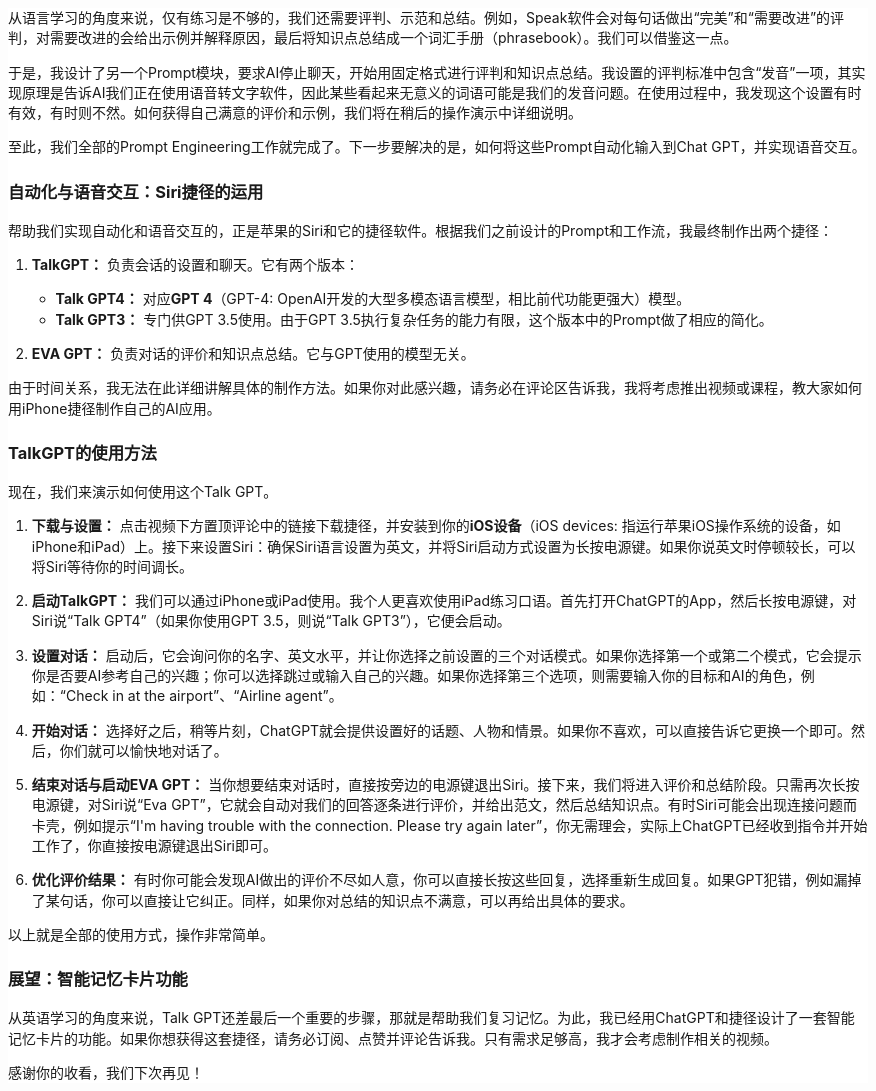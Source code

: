从语言学习的角度来说，仅有练习是不够的，我们还需要评判、示范和总结。例如，Speak软件会对每句话做出“完美”和“需要改进”的评判，对需要改进的会给出示例并解释原因，最后将知识点总结成一个词汇手册（phrasebook）。我们可以借鉴这一点。

于是，我设计了另一个Prompt模块，要求AI停止聊天，开始用固定格式进行评判和知识点总结。我设置的评判标准中包含“发音”一项，其实现原理是告诉AI我们正在使用语音转文字软件，因此某些看起来无意义的词语可能是我们的发音问题。在使用过程中，我发现这个设置有时有效，有时则不然。如何获得自己满意的评价和示例，我们将在稍后的操作演示中详细说明。

至此，我们全部的Prompt Engineering工作就完成了。下一步要解决的是，如何将这些Prompt自动化输入到Chat GPT，并实现语音交互。

### 自动化与语音交互：Siri捷径的运用

帮助我们实现自动化和语音交互的，正是苹果的Siri和它的捷径软件。根据我们之前设计的Prompt和工作流，我最终制作出两个捷径：

1.  **TalkGPT：** 负责会话的设置和聊天。它有两个版本：
    *   **Talk GPT4：** 对应**GPT 4**（GPT-4: OpenAI开发的大型多模态语言模型，相比前代功能更强大）模型。
    *   **Talk GPT3：** 专门供GPT 3.5使用。由于GPT 3.5执行复杂任务的能力有限，这个版本中的Prompt做了相应的简化。

2.  **EVA GPT：** 负责对话的评价和知识点总结。它与GPT使用的模型无关。

由于时间关系，我无法在此详细讲解具体的制作方法。如果你对此感兴趣，请务必在评论区告诉我，我将考虑推出视频或课程，教大家如何用iPhone捷径制作自己的AI应用。

### TalkGPT的使用方法

现在，我们来演示如何使用这个Talk GPT。

1.  **下载与设置：** 点击视频下方置顶评论中的链接下载捷径，并安装到你的**iOS设备**（iOS devices: 指运行苹果iOS操作系统的设备，如iPhone和iPad）上。接下来设置Siri：确保Siri语言设置为英文，并将Siri启动方式设置为长按电源键。如果你说英文时停顿较长，可以将Siri等待你的时间调长。

2.  **启动TalkGPT：** 我们可以通过iPhone或iPad使用。我个人更喜欢使用iPad练习口语。首先打开ChatGPT的App，然后长按电源键，对Siri说“Talk GPT4”（如果你使用GPT 3.5，则说“Talk GPT3”），它便会启动。

3.  **设置对话：** 启动后，它会询问你的名字、英文水平，并让你选择之前设置的三个对话模式。如果你选择第一个或第二个模式，它会提示你是否要AI参考自己的兴趣；你可以选择跳过或输入自己的兴趣。如果你选择第三个选项，则需要输入你的目标和AI的角色，例如：“Check in at the airport”、“Airline agent”。

4.  **开始对话：** 选择好之后，稍等片刻，ChatGPT就会提供设置好的话题、人物和情景。如果你不喜欢，可以直接告诉它更换一个即可。然后，你们就可以愉快地对话了。

5.  **结束对话与启动EVA GPT：** 当你想要结束对话时，直接按旁边的电源键退出Siri。接下来，我们将进入评价和总结阶段。只需再次长按电源键，对Siri说“Eva GPT”，它就会自动对我们的回答逐条进行评价，并给出范文，然后总结知识点。有时Siri可能会出现连接问题而卡壳，例如提示“I'm having trouble with the connection. Please try again later”，你无需理会，实际上ChatGPT已经收到指令并开始工作了，你直接按电源键退出Siri即可。

6.  **优化评价结果：** 有时你可能会发现AI做出的评价不尽如人意，你可以直接长按这些回复，选择重新生成回复。如果GPT犯错，例如漏掉了某句话，你可以直接让它纠正。同样，如果你对总结的知识点不满意，可以再给出具体的要求。

以上就是全部的使用方式，操作非常简单。

### 展望：智能记忆卡片功能

从英语学习的角度来说，Talk GPT还差最后一个重要的步骤，那就是帮助我们复习记忆。为此，我已经用ChatGPT和捷径设计了一套智能记忆卡片的功能。如果你想获得这套捷径，请务必订阅、点赞并评论告诉我。只有需求足够高，我才会考虑制作相关的视频。

感谢你的收看，我们下次再见！